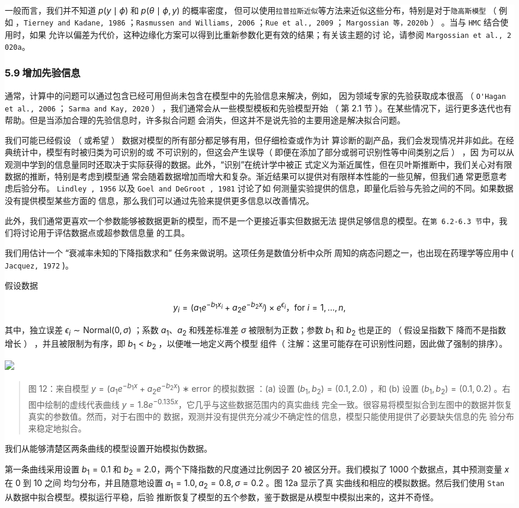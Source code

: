 一般而言，我们并不知道 $p(y \mid \phi)$ 和 $p(\theta \mid \phi,y)$ 的概率密度，
但可以使用`拉普拉斯近似`等方法来近似这些分布，特别是对于`隐高斯模型` （ 例如
，`Tierney and Kadane, 1986` ；`Rasmussen and Williams, 2006`
；`Rue et al., 2009` ； `Margossian 等，2020b` ） 。当与 `HMC` 结合使用时，如果
允许以偏差为代价，这种边缘化方案可以得到比重新参数化更有效的结果；有关该主题的讨
论，请参阅 `Margossian et al., 2020a`。

### 5.9 增加先验信息

通常，计算中的问题可以通过包含已经可用但尚未包含在模型中的先验信息来解决，例如，
因为领域专家的先验获取成本很高 （ `O'Hagan et al., 2006` ；
`Sarma and Kay, 2020` ） ，我们通常会从一些模型模板和先验模型开始 （ 第 2.1 节
）。在某些情况下，运行更多迭代也有帮助。但是当添加合理的先验信息时，许多拟合问题
会消失，但这并不是说先验的主要用途是解决拟合问题。

我们可能已经假设 （ 或希望 ） 数据对模型的所有部分都足够有用，但仔细检查或作为计
算诊断的副产品，我们会发现情况并非如此。在经典统计中，模型有时被归类为可识别的或
不可识别的，但这会产生误导（ 即便在添加了部分或弱可识别性等中间类别之后 ） ，因
为可以从观测中学到的信息量同时还取决于实际获得的数据。此外，“识别”在统计学中被正
式定义为渐近属性，但在贝叶斯推断中，我们关心对有限数据的推断，特别是考虑到模型通
常会随着数据增加而增大和复杂。渐近结果可以提供对有限样本性能的一些见解，但我们通
常更愿意考虑后验分布。 `Lindley , 1956` 以及 `Goel and DeGroot , 1981` 讨论了如
何测量实验提供的信息，即量化后验与先验之间的不同。如果数据没有提供模型某些方面的
信息，那么我们可以通过先验来提供更多信息以改善情况。

此外，我们通常更喜欢一个参数能够被数据更新的模型，而不是一个更接近事实但数据无法
提供足够信息的模型。在`第 6.2-6.3 节`中，我们将讨论用于评估数据点或超参数信息量
的工具。

我们用估计一个 “衰减率未知的下降指数求和” 任务来做说明。这项任务是数值分析中众所
周知的病态问题之一，也出现在药理学等应用中 ( `Jacquez, 1972` )。

假设数据

$$
y_i = (a_1e^{−b_1x_i} + a_2e^{−b_2x_i} ) \times e^{\epsilon_i} ，\mathrm{for} \ i = 1,...,n,
$$

其中，独立误差 $\epsilon_i  \sim  	\text{Normal}(0,\sigma)$ ；系数 $a_1$、$a_2$
和残差标准差 $\sigma$ 被限制为正数；参数 $b_1$ 和 $b_2$ 也是正的 （ 假设呈指数下
降而不是指数增长 ） ，并且被限制为有序，即 $b_1 < b_2$ ，以便唯一地定义两个模型
组件（ 注解：这里可能存在可识别性问题，因此做了强制的排序）。

![](https://gitee.com/XiShanSnow/imagebed/raw/master/images/stats-20211231084016-9cdf.webp)

> 图 12：来自模型 $y = (a_1e^{−b_1x} + a_2e^{−b_2x}) ∗\mathrm{error}$ 的模拟数据
> ：(a) 设置 $(b_1,b_2) = (0.1,2.0)$ ，和 (b) 设置 $(b_1,b_2) = (0.1,0.2)$ 。右
> 图中绘制的虚线代表曲线 $y = 1.8e^{-0.135x}$，它几乎与这些数据范围内的真实曲线
> 完全一致。很容易将模型拟合到左图中的数据并恢复真实的参数值。然而，对于右图中的
> 数据，观测并没有提供充分减少不确定性的信息，模型只能使用提供了必要缺失信息的先
> 验分布来稳定地拟合。

我们从能够清楚区两条曲线的模型设置开始模拟伪数据。

第一条曲线采用设置 $b_1 = 0.1$ 和 $b_2 = 2.0$，两个下降指数的尺度通过比例因子
$20$ 被区分开。我们模拟了 $1000$ 个数据点，其中预测变量 $x$ 在 $0$ 到 $10$ 之间
均匀分布，并且随意地设置 $a_1 = 1.0, a_2 = 0.8, \sigma = 0.2$ 。图 12a 显示了真
实曲线和相应的模拟数据。然后我们使用 `Stan` 从数据中拟合模型。模拟运行平稳，后验
推断恢复了模型的五个参数，鉴于数据是从模型中模拟出来的，这并不奇怪。
